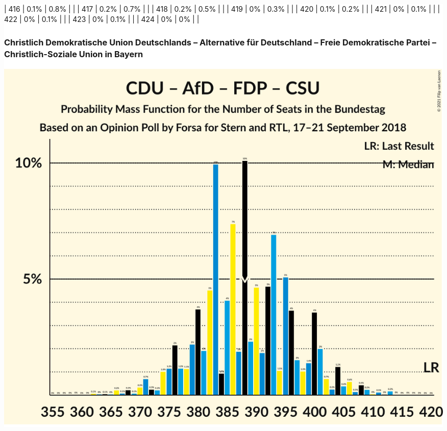 | 416 | 0.1% | 0.8% |  |
| 417 | 0.2% | 0.7% |  |
| 418 | 0.2% | 0.5% |  |
| 419 | 0% | 0.3% |  |
| 420 | 0.1% | 0.2% |  |
| 421 | 0% | 0.1% |  |
| 422 | 0% | 0.1% |  |
| 423 | 0% | 0.1% |  |
| 424 | 0% | 0% |  |

### Christlich Demokratische Union Deutschlands – Alternative für Deutschland – Freie Demokratische Partei – Christlich-Soziale Union in Bayern

![Graph with seats probability mass function not yet produced](2018-09-21-Forsa-coalitions-seats-pmf-cdu–afd–fdp–csu.png "Seats Probability Mass Function")
